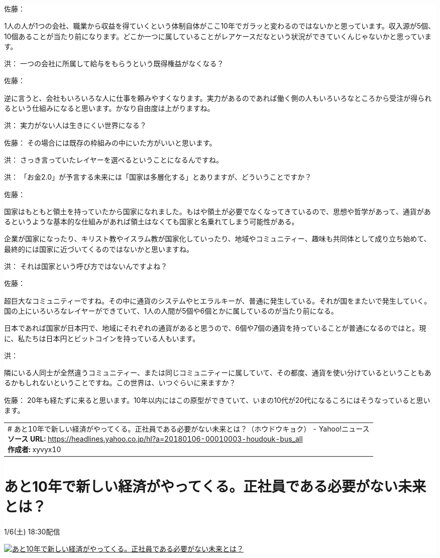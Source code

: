 佐藤：

1人の人が1つの会社、職業から収益を得ていくという体制自体がここ10年でガラッと変わるのではないかと思っています。収入源が5個、10個あることが当たり前になります。どこか一つに属していることがレアケースだなという状況ができていくんじゃないかと思っています。

洪：
一つの会社に所属して給与をもらうという既得権益がなくなる？

佐藤：

逆に言うと、会社もいろいろな人に仕事を頼みやすくなります。実力があるのであれば働く側の人もいろいろなところから受注が得られるという仕組みになると思います。かなり自由度は上がりますね。

洪：
実力がない人は生きにくい世界になる？

佐藤：
その場合には既存の枠組みの中にいた方がいいと思います。

洪：
さっき言っていたレイヤーを選べるということになるんですね。

洪：
「お金2.0」が予言する未来には「国家は多層化する」とありますが、どういうことですか？

佐藤：

国家はもともと領土を持っていたから国家になれました。もはや領土が必要でなくなってきているので、思想や哲学があって、通貨があるというような基本的な仕組みがあれば領土はなくても国家と名乗れてしまう可能性がある。

企業が国家になったり、キリスト教やイスラム教が国家化していったり、地域やコミュニティー、趣味も共同体として成り立ち始めて、最終的には国家に近づいてくるのではないかと思いますね。

洪：
それは国家という呼び方ではないんですよね？

佐藤：

超巨大なコミュニティーですね。その中に通貨のシステムやヒエラルキーが、普通に発生している。それが国をまたいで発生していく。国の上にいろいろなレイヤーができていて、1人の人間が5個や6個とかに属しているのが当たり前になる。

日本であれば国家が日本円で、地域にそれぞれの通貨があると思うので、6個や7個の通貨を持っていることが普通になるのではと。現に、私たちは日本円とビットコインを持っている人もいます。

洪：

隣にいる人同士が全然違うコミュニティー、または同じコミュニティーに属していて、その都度、通貨を使い分けているということもあるかもしれないということですね。この世界は、いつぐらいに来ますか？

佐藤：
20年も経たずに来ると思います。10年以内にはこの原型ができていて、いまの10代が20代になるころにはそうなっていると思います。

|     |
| --- |
| # あと10年で新しい経済がやってくる。正社員である必要がない未来とは？（ホウドウキョク） - Yahoo!ニュース<br>**ソース URL:**  https://headlines.yahoo.co.jp/hl?a=20180106-00010003-houdouk-bus_all<br>**作成者:** xyvyx10 |

# あと10年で新しい経済がやってくる。正社員である必要がない未来とは？

1/6(土) 18:30配信

[![あと10年で新しい経済がやってくる。正社員である必要がない未来とは？](../_resources/20180106-00010003-houdouk-001-1-view.jpg)](https://headlines.yahoo.co.jp/hl?a=20180106-00010003-houdouk-bus_all.view-001)
